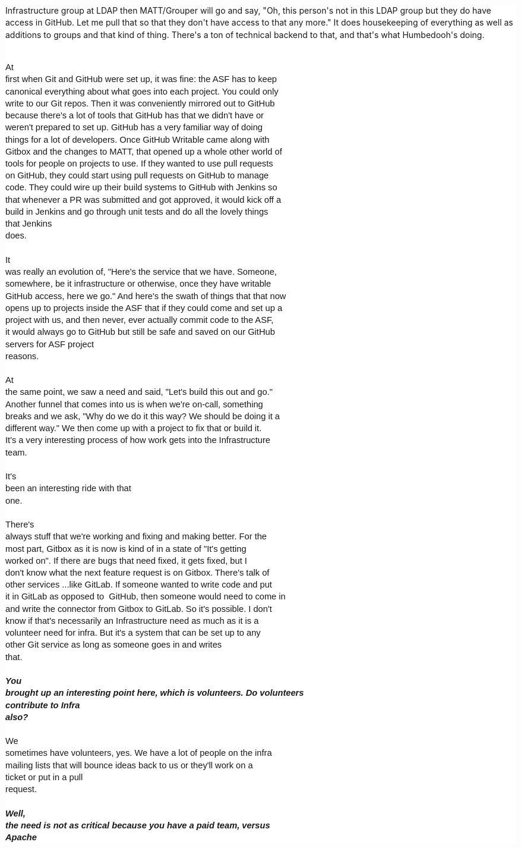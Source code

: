 Infrastructure group at LDAP then MATT/Grouper will go and say, "Oh, this person's not in this LDAP group but they do have access in GitHub. Let me pull that so that they don't have access to that any more." It does housekeeping of everything as well as additions to groups and that kind of thing. There's a ton of technical backend to that, and that's what Humbedooh's doing.&nbsp;</span></p><p dir="ltr" style="margin-top: 0pt; margin-bottom: 0pt; line-height: 1.38;"><span style="background-color: transparent; font-family: Arial; font-size: 11pt; white-space: pre-wrap;"><br></span><span style="background-color: transparent; font-family: Arial; font-size: 11pt; white-space: pre-wrap;">At first when Git and GitHub were set up, it was fine: the ASF has to keep canonical everything about what goes into each project. You could only write to our Git repos. Then it was conveniently mirrored out to GitHub because there's a lot of tools that GitHub has that we didn't have or weren't prepared to set up. GitHub has a very familiar way of doing things for a lot of developers. Once GitHub Writable came along with Gitbox and the changes to MATT, that opened up a whole other world of tools for people on projects to use. If they wanted to use pull requests on GitHub, they could start using pull requests on GitHub to manage code. They could wire up their build systems to GitHub with Jenkins so that whenever a PR was submitted and got approved, it would kick off a build in Jenkins and go through unit tests and do all the lovely things that Jenkins does.</span></p><p dir="ltr" style="margin-top: 0pt; margin-bottom: 0pt; line-height: 1.38;"><span style="background-color: transparent; font-family: Arial; font-size: 11pt; white-space: pre-wrap;"><br></span><span style="background-color: transparent; font-family: Arial; font-size: 11pt; white-space: pre-wrap;">It was really an evolution of, "Here's the service that we have. Someone, somewhere, be it infrastructure or otherwise, once they have writable GitHub access, here we go." And here's the swath of things that that now opens up to projects inside the ASF that if they could come and set up a project with us, and then never, ever actually commit code to the ASF, it would always go to GitHub but still be safe and saved on our GitHub servers for ASF project reasons.</span></p><p dir="ltr" style="margin-top: 0pt; margin-bottom: 0pt; line-height: 1.38;"><span style="background-color: transparent; font-family: Arial; font-size: 11pt; white-space: pre-wrap;"><br></span><span style="background-color: transparent; font-family: Arial; font-size: 11pt; white-space: pre-wrap;">At the same point, we saw a need and said, "Let's build this out and go." Another funnel that comes into us is when we're on-call, something breaks and we ask, "Why do we do it this way? We should be doing it a different way." We then come up with a project to fix that or build it. It's a very interesting process of how work gets into the Infrastructure team.</span></p><p dir="ltr" style="margin-top: 0pt; margin-bottom: 0pt; line-height: 1.38;"><span style="background-color: transparent; font-family: Arial; font-size: 11pt; white-space: pre-wrap;"><br></span><span style="background-color: transparent; font-family: Arial; font-size: 11pt; white-space: pre-wrap;">It's been an interesting ride with that one.</span></p><p dir="ltr" style="margin-top: 0pt; margin-bottom: 0pt; line-height: 1.38;"><span style="background-color: transparent; font-family: Arial; font-size: 11pt; white-space: pre-wrap;"><br></span><span style="background-color: transparent; font-family: Arial; font-size: 11pt; white-space: pre-wrap;">There's always stuff that we're working and fixing and making better. For the most part, Gitbox as it is now is kind of in a state of "It's getting worked on". If there are bugs that need fixed, it gets fixed, but I don't know what the next feature request is on Gitbox. There's talk of other services ...like GitLab. If someone wanted to write code and put it in GitLab as opposed to&nbsp; GitHub, then someone would need to come in and write the connector from Gitbox to GitLab. So it's possible. I don't know if that's necessarily an Infrastructure need as much as it is a volunteer need for infra. But it's a system that can be set up to any other Git service as long as someone goes in and writes that.</span></p><p dir="ltr" style="margin-top: 0pt; margin-bottom: 0pt; line-height: 1.38;"><span style="background-color: transparent; font-family: Arial; font-size: 11pt; white-space: pre-wrap;"><br></span><span style="background-color: transparent; font-family: Arial; font-size: 11pt; font-style: italic; font-weight: 700; white-space: pre-wrap;">You brought up an interesting point here, which is volunteers. Do volunteers contribute to Infra also?&nbsp;</span></p><p dir="ltr" style="margin-top: 0pt; margin-bottom: 0pt; line-height: 1.38;"><span style="background-color: transparent; font-family: Arial; font-size: 11pt; font-style: italic; font-weight: 700; white-space: pre-wrap;"><br></span><span style="background-color: transparent; font-family: Arial; font-size: 11pt; white-space: pre-wrap;">We sometimes have volunteers, yes. We have a lot of people on the infra mailing lists that will bounce ideas back to us or they'll work on a ticket or put in a pull request.</span></p><p dir="ltr" style="margin-top: 0pt; margin-bottom: 0pt; line-height: 1.38;"><span style="background-color: transparent; font-family: Arial; font-size: 11pt; white-space: pre-wrap;"><br></span><span style="background-color: transparent; font-family: Arial; font-size: 11pt; font-style: italic; font-weight: 700; white-space: pre-wrap;">Well, the need is not as critical because you have a paid team, versus Apache